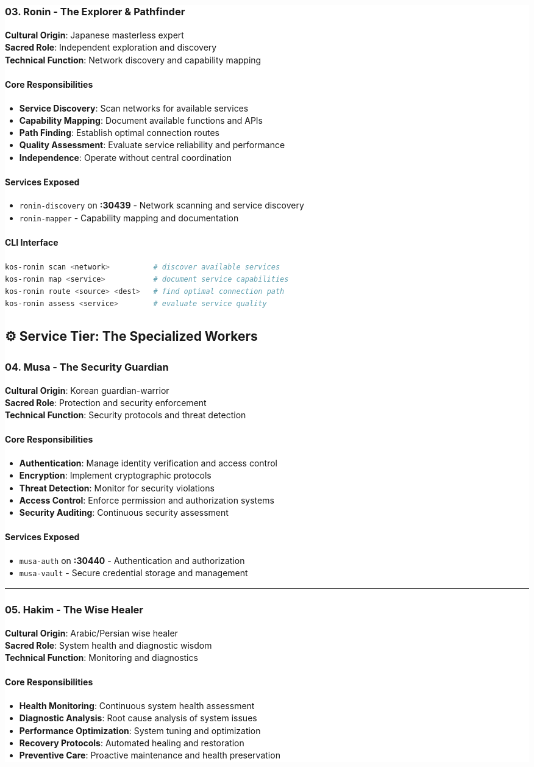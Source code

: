 ### **03. Ronin - The Explorer & Pathfinder**
**Cultural Origin**: Japanese masterless expert  
**Sacred Role**: Independent exploration and discovery  
**Technical Function**: Network discovery and capability mapping

#### **Core Responsibilities**
- **Service Discovery**: Scan networks for available services
- **Capability Mapping**: Document available functions and APIs
- **Path Finding**: Establish optimal connection routes
- **Quality Assessment**: Evaluate service reliability and performance
- **Independence**: Operate without central coordination

#### **Services Exposed**
- `ronin-discovery` on **:30439** - Network scanning and service discovery
- `ronin-mapper` - Capability mapping and documentation

#### **CLI Interface**
```bash
kos-ronin scan <network>          # discover available services
kos-ronin map <service>           # document service capabilities
kos-ronin route <source> <dest>   # find optimal connection path
kos-ronin assess <service>        # evaluate service quality
```

## ⚙️ Service Tier: The Specialized Workers

### **04. Musa - The Security Guardian**
**Cultural Origin**: Korean guardian-warrior  
**Sacred Role**: Protection and security enforcement  
**Technical Function**: Security protocols and threat detection

#### **Core Responsibilities**
- **Authentication**: Manage identity verification and access control
- **Encryption**: Implement cryptographic protocols
- **Threat Detection**: Monitor for security violations
- **Access Control**: Enforce permission and authorization systems
- **Security Auditing**: Continuous security assessment

#### **Services Exposed**
- `musa-auth` on **:30440** - Authentication and authorization
- `musa-vault` - Secure credential storage and management

---

### **05. Hakim - The Wise Healer**
**Cultural Origin**: Arabic/Persian wise healer  
**Sacred Role**: System health and diagnostic wisdom  
**Technical Function**: Monitoring and diagnostics

#### **Core Responsibilities**
- **Health Monitoring**: Continuous system health assessment
- **Diagnostic Analysis**: Root cause analysis of system issues
- **Performance Optimization**: System tuning and optimization
- **Recovery Protocols**: Automated healing and restoration
- **Preventive Care**: Proactive maintenance and health preservation
